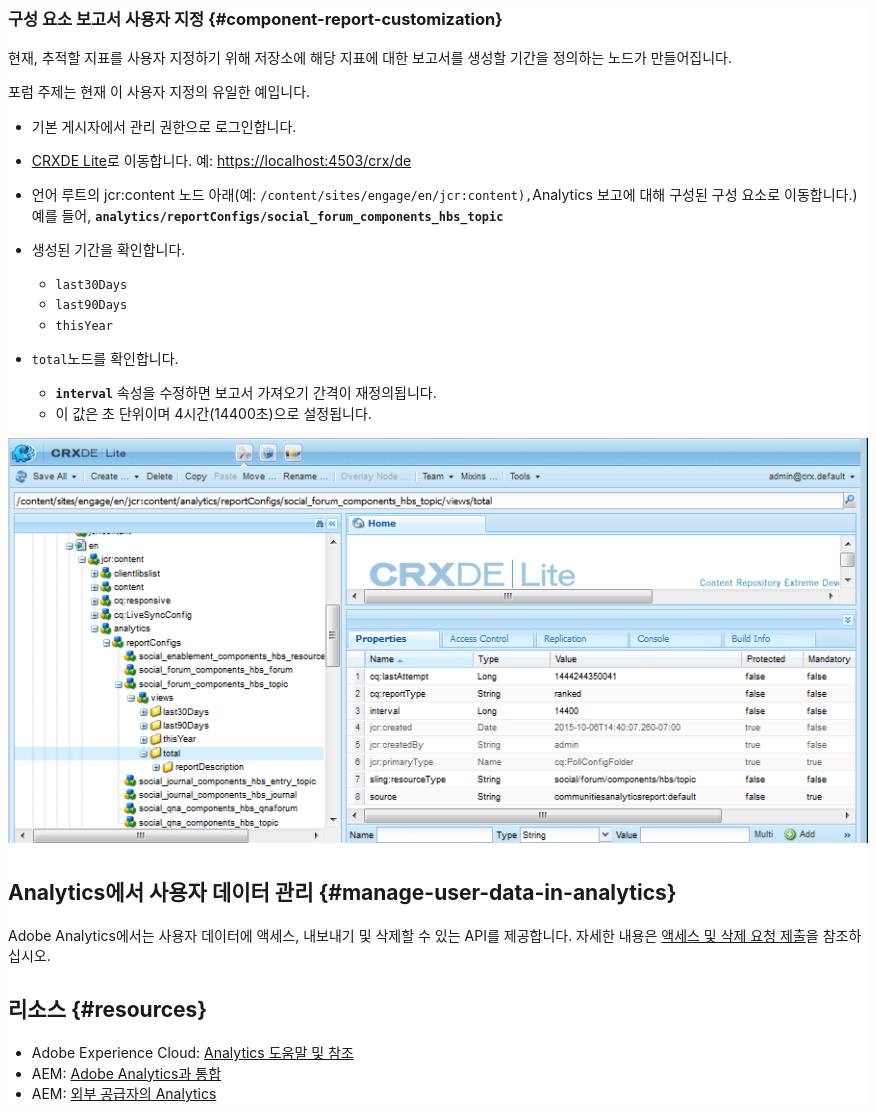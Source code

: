 ### 구성 요소 보고서 사용자 지정 {#component-report-customization}

현재, 추적할 지표를 사용자 지정하기 위해 저장소에 해당 지표에 대한 보고서를 생성할 기간을 정의하는 노드가 만들어집니다.

포럼 주제는 현재 이 사용자 지정의 유일한 예입니다.

* 기본 게시자에서 관리 권한으로 로그인합니다.
* [CRXDE Lite](/help/sites-developing/developing-with-crxde-lite.md)로 이동합니다. 예: [https://localhost:4503/crx/de](https://localhost:4503/crx/de)

* 언어 루트의 jcr:content 노드 아래(예: `/content/sites/engage/en/jcr:content),`Analytics 보고에 대해 구성된 구성 요소로 이동합니다.)
예를 들어, **`analytics/reportConfigs/social_forum_components_hbs_topic`**

* 생성된 기간을 확인합니다.

   * `last30Days`
   * `last90Days`
   * `thisYear`

* `total`노드를 확인합니다.

   * **`interval`** 속성을 수정하면 보고서 가져오기 간격이 재정의됩니다.
   * 이 값은 초 단위이며 4시간(14400초)으로 설정됩니다.

![구성 요소 보고서](assets/component-report.png)

## Analytics에서 사용자 데이터 관리 {#manage-user-data-in-analytics}

Adobe Analytics에서는 사용자 데이터에 액세스, 내보내기 및 삭제할 수 있는 API를 제공합니다. 자세한 내용은 [액세스 및 삭제 요청 제출](https://docs.adobe.com/content/help/en/analytics/admin/data-governance/gdpr-submit-access-delete.html)을 참조하십시오.

## 리소스 {#resources}

* Adobe Experience Cloud: [Analytics 도움말 및 참조](https://docs.adobe.com/content/help/en/analytics/landing/home.html)
* AEM: [Adobe Analytics과 통합](/help/sites-administering/adobeanalytics.md)
* AEM: [외부 공급자의 Analytics](/help/sites-administering/external-providers.md)
